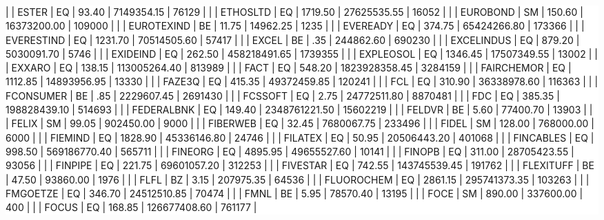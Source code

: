 |  | ESTER | EQ | 93.40 | 7149354.15 | 76129 |
|  | ETHOSLTD | EQ | 1719.50 | 27625535.55 | 16052 |
|  | EUROBOND | SM | 150.60 | 16373200.00 | 109000 |
|  | EUROTEXIND | BE | 11.75 | 14962.25 | 1235 |
|  | EVEREADY | EQ | 374.75 | 65424266.80 | 173366 |
|  | EVERESTIND | EQ | 1231.70 | 70514505.60 | 57417 |
|  | EXCEL | BE | .35 | 244862.60 | 690230 |
|  | EXCELINDUS | EQ | 879.20 | 5030091.70 | 5746 |
|  | EXIDEIND | EQ | 262.50 | 458218491.65 | 1739355 |
|  | EXPLEOSOL | EQ | 1346.45 | 17507349.55 | 13002 |
|  | EXXARO | EQ | 138.15 | 113005264.40 | 813989 |
|  | FACT | EQ | 548.20 | 1823928358.45 | 3284159 |
|  | FAIRCHEMOR | EQ | 1112.85 | 14893956.95 | 13330 |
|  | FAZE3Q | EQ | 415.35 | 49372459.85 | 120241 |
|  | FCL | EQ | 310.90 | 36338978.60 | 116363 |
|  | FCONSUMER | BE | .85 | 2229607.45 | 2691430 |
|  | FCSSOFT | EQ | 2.75 | 24772511.80 | 8870481 |
|  | FDC | EQ | 385.35 | 198828439.10 | 514693 |
|  | FEDERALBNK | EQ | 149.40 | 2348761221.50 | 15602219 |
|  | FELDVR | BE | 5.60 | 77400.70 | 13903 |
|  | FELIX | SM | 99.05 | 902450.00 | 9000 |
|  | FIBERWEB | EQ | 32.45 | 7680067.75 | 233496 |
|  | FIDEL | SM | 128.00 | 768000.00 | 6000 |
|  | FIEMIND | EQ | 1828.90 | 45336146.80 | 24746 |
|  | FILATEX | EQ | 50.95 | 20506443.20 | 401068 |
|  | FINCABLES | EQ | 998.50 | 569186770.40 | 565711 |
|  | FINEORG | EQ | 4895.95 | 49655527.60 | 10141 |
|  | FINOPB | EQ | 311.00 | 28705423.55 | 93056 |
|  | FINPIPE | EQ | 221.75 | 69601057.20 | 312253 |
|  | FIVESTAR | EQ | 742.55 | 143745539.45 | 191762 |
|  | FLEXITUFF | BE | 47.50 | 93860.00 | 1976 |
|  | FLFL | BZ | 3.15 | 207975.35 | 64536 |
|  | FLUOROCHEM | EQ | 2861.15 | 295741373.35 | 103263 |
|  | FMGOETZE | EQ | 346.70 | 24512510.85 | 70474 |
|  | FMNL | BE | 5.95 | 78570.40 | 13195 |
|  | FOCE | SM | 890.00 | 337600.00 | 400 |
|  | FOCUS | EQ | 168.85 | 126677408.60 | 761177 |